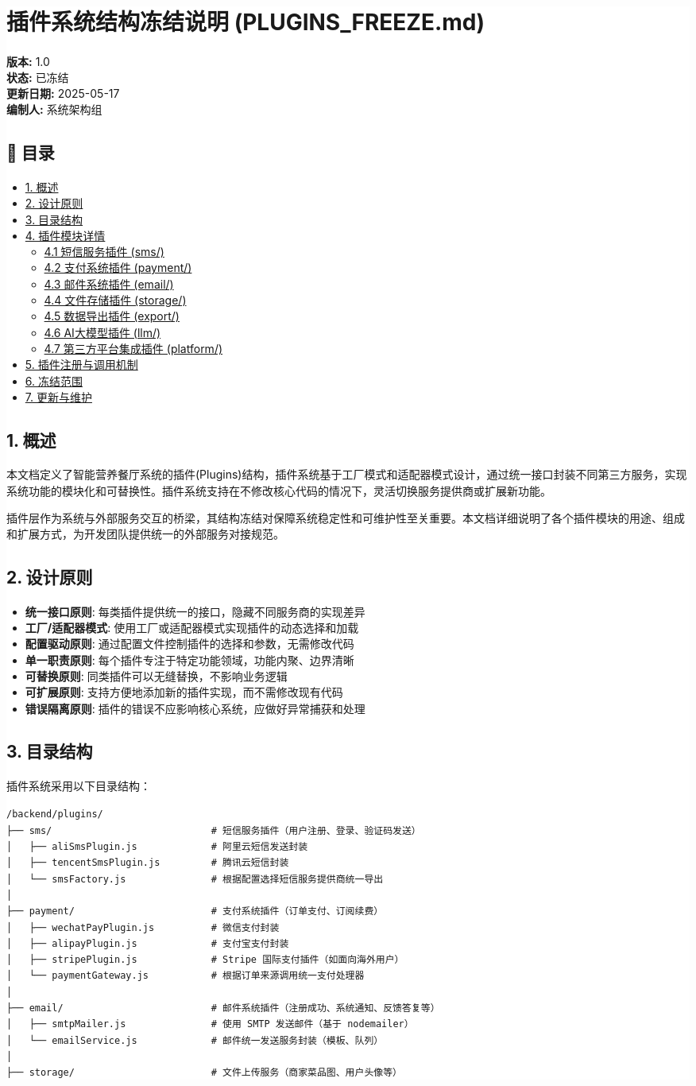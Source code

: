 # 插件系统结构冻结说明 (PLUGINS_FREEZE.md)

**版本:** 1.0  
**状态:** 已冻结  
**更新日期:** 2025-05-17  
**编制人:** 系统架构组

## 📑 目录

- [1. 概述](#1-概述)
- [2. 设计原则](#2-设计原则)
- [3. 目录结构](#3-目录结构)
- [4. 插件模块详情](#4-插件模块详情)
  - [4.1 短信服务插件 (sms/)](#41-短信服务插件-sms)
  - [4.2 支付系统插件 (payment/)](#42-支付系统插件-payment)
  - [4.3 邮件系统插件 (email/)](#43-邮件系统插件-email)
  - [4.4 文件存储插件 (storage/)](#44-文件存储插件-storage)
  - [4.5 数据导出插件 (export/)](#45-数据导出插件-export)
  - [4.6 AI大模型插件 (llm/)](#46-ai大模型插件-llm)
  - [4.7 第三方平台集成插件 (platform/)](#47-第三方平台集成插件-platform)
- [5. 插件注册与调用机制](#5-插件注册与调用机制)
- [6. 冻结范围](#6-冻结范围)
- [7. 更新与维护](#7-更新与维护)

## 1. 概述

本文档定义了智能营养餐厅系统的插件(Plugins)结构，插件系统基于工厂模式和适配器模式设计，通过统一接口封装不同第三方服务，实现系统功能的模块化和可替换性。插件系统支持在不修改核心代码的情况下，灵活切换服务提供商或扩展新功能。

插件层作为系统与外部服务交互的桥梁，其结构冻结对保障系统稳定性和可维护性至关重要。本文档详细说明了各个插件模块的用途、组成和扩展方式，为开发团队提供统一的外部服务对接规范。

## 2. 设计原则

- **统一接口原则**: 每类插件提供统一的接口，隐藏不同服务商的实现差异
- **工厂/适配器模式**: 使用工厂或适配器模式实现插件的动态选择和加载
- **配置驱动原则**: 通过配置文件控制插件的选择和参数，无需修改代码
- **单一职责原则**: 每个插件专注于特定功能领域，功能内聚、边界清晰
- **可替换原则**: 同类插件可以无缝替换，不影响业务逻辑
- **可扩展原则**: 支持方便地添加新的插件实现，而不需修改现有代码
- **错误隔离原则**: 插件的错误不应影响核心系统，应做好异常捕获和处理

## 3. 目录结构

插件系统采用以下目录结构：

```
/backend/plugins/
├── sms/                            # 短信服务插件（用户注册、登录、验证码发送）
│   ├── aliSmsPlugin.js             # 阿里云短信发送封装
│   ├── tencentSmsPlugin.js         # 腾讯云短信封装
│   └── smsFactory.js               # 根据配置选择短信服务提供商统一导出
│
├── payment/                        # 支付系统插件（订单支付、订阅续费）
│   ├── wechatPayPlugin.js          # 微信支付封装
│   ├── alipayPlugin.js             # 支付宝支付封装
│   ├── stripePlugin.js             # Stripe 国际支付插件（如面向海外用户）
│   └── paymentGateway.js           # 根据订单来源调用统一支付处理器
│
├── email/                          # 邮件系统插件（注册成功、系统通知、反馈答复等）
│   ├── smtpMailer.js               # 使用 SMTP 发送邮件（基于 nodemailer）
│   └── emailService.js             # 邮件统一发送服务封装（模板、队列）
│
├── storage/                        # 文件上传服务（商家菜品图、用户头像等）
```